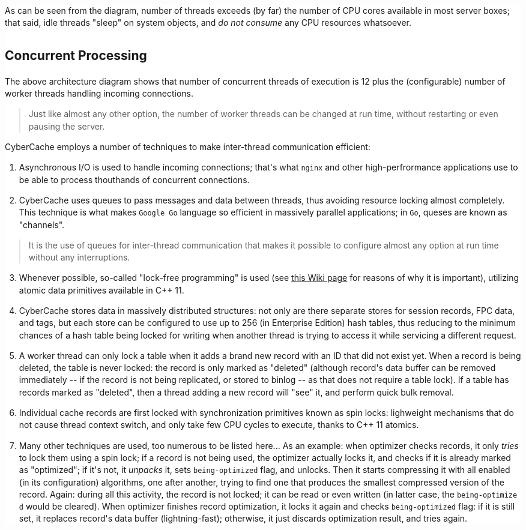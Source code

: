 As can be seen from the diagram, number of threads exceeds (by far) the number
of CPU cores available in most server boxes; that said, idle threads "sleep" on
system objects, and *do not consume* any CPU resources whatsoever.

Concurrent Processing
---------------------

The above architecture diagram shows that number of concurrent threads of
execution is 12 plus the (configurable) number of worker threads handling
incoming connections.

> Just like almost any other option, the number of worker threads can be changed 
> at run time, without restarting or even pausing the server.

CyberCache employs a number of techniques to make inter-thread communication
efficient:

1. Asynchronous I/O is used to handle incoming connections; that's what `nginx`
and other high-perfrormance applications use to be able to process thouthands of
concurrent connections.

2. CyberCache uses queues to pass messages and data between threads, thus 
avoiding resource locking almost completely. This technique is what makes 
`Google Go` language so efficient in massively parallel applications; in `Go`, 
queses are known as "channels".

  > It is the use of queues for inter-thread communication that makes it possible
  > to configure almost any option at run time without any interruptions.

3. Whenever possible, so-called "lock-free programming" is used (see [this Wiki
page](https://en.wikipedia.org/wiki/Non-blocking_algorithm) for reasons of why
it is important), utilizing atomic data primitives available in C++ 11.

4. CyberCache stores data in massively distributed structures: not only are
there separate stores for session records, FPC data, and tags, but each store
can be configured to use up to 256 (in Enterprise Edition) hash tables, thus
reducing to the minimum chances of a hash table being locked for writing when
another thread is trying to access it while servicing a different request.

5. A worker thread can only lock a table when it adds a brand new record with an
ID that did not exist yet. When a record is being deleted, the table is never
locked: the record is only marked as "deleted" (although record's data buffer
can be removed immediately -- if the record is not being replicated, or stored
to binlog -- as that does not require a table lock). If a table has records
marked as "deleted", then a thread adding a new record will "see" it, and
perform quick bulk removal.

6. Individual cache records are first locked with synchronization primitives
known as spin locks: lighweight mechanisms that do not cause thread context
switch, and only take few CPU cycles to execute, thanks to C++ 11 atomics.

7. Many other techniques are used, too numerous to be listed here... As an
example: when optimizer checks records, it only *tries* to lock them using a
spin lock; if a record is not being used, the optimizer actually locks it, and
checks if it is already marked as "optimized"; if it's not, it *unpacks* it,
sets `being-optimized` flag, and unlocks. Then it starts compressing it with all
enabled (in its configuration) algorithms, one after another, trying to find one
that produces the smallest compressed version of the record. Again: during all
this activity, the record is not locked; it can be read or even written (in
latter case, the `being-optimized` would be cleared). When optimizer finishes
record optimization, it locks it again and checks `being-optimized` flag: if it
is still set, it replaces record's data buffer (lightning-fast); otherwise, it
just discards optimization result, and tries again.
